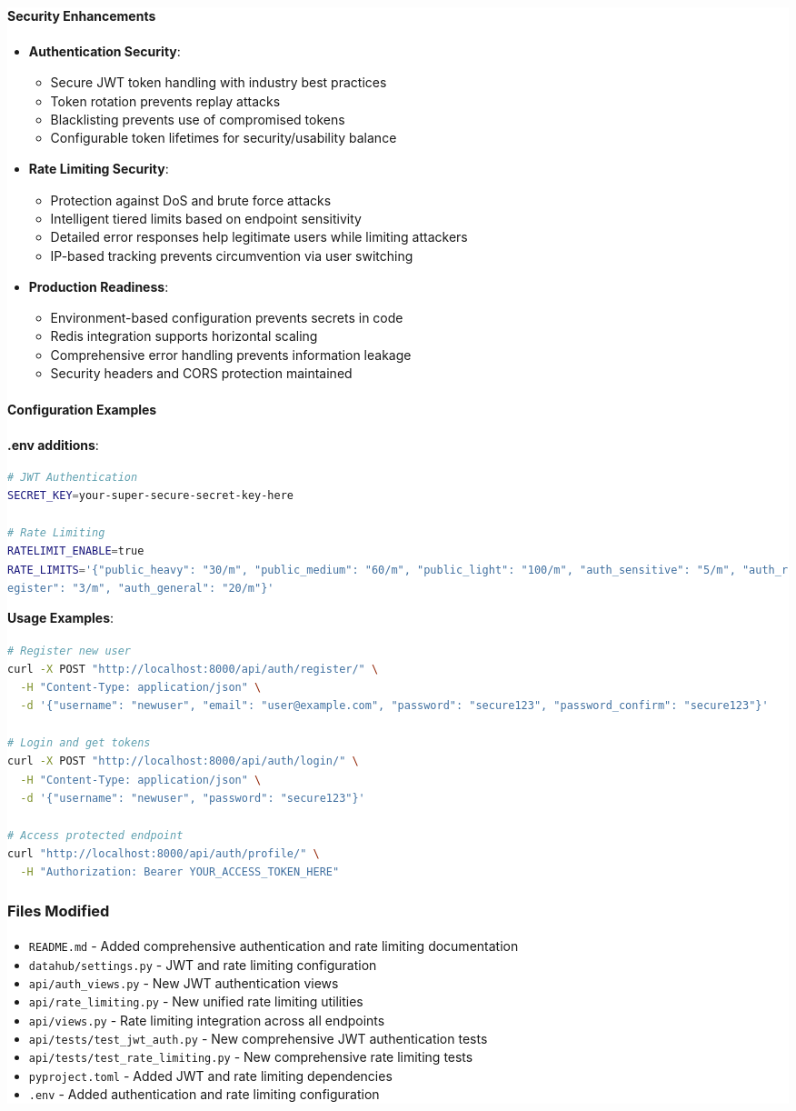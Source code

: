 #### Security Enhancements
- **Authentication Security**:
  - Secure JWT token handling with industry best practices
  - Token rotation prevents replay attacks
  - Blacklisting prevents use of compromised tokens
  - Configurable token lifetimes for security/usability balance
  
- **Rate Limiting Security**:
  - Protection against DoS and brute force attacks
  - Intelligent tiered limits based on endpoint sensitivity
  - Detailed error responses help legitimate users while limiting attackers
  - IP-based tracking prevents circumvention via user switching

- **Production Readiness**:
  - Environment-based configuration prevents secrets in code
  - Redis integration supports horizontal scaling
  - Comprehensive error handling prevents information leakage
  - Security headers and CORS protection maintained

#### Configuration Examples

**.env additions**:
```bash
# JWT Authentication
SECRET_KEY=your-super-secure-secret-key-here

# Rate Limiting
RATELIMIT_ENABLE=true
RATE_LIMITS='{"public_heavy": "30/m", "public_medium": "60/m", "public_light": "100/m", "auth_sensitive": "5/m", "auth_register": "3/m", "auth_general": "20/m"}'
```

**Usage Examples**:
```bash
# Register new user
curl -X POST "http://localhost:8000/api/auth/register/" \
  -H "Content-Type: application/json" \
  -d '{"username": "newuser", "email": "user@example.com", "password": "secure123", "password_confirm": "secure123"}'

# Login and get tokens  
curl -X POST "http://localhost:8000/api/auth/login/" \
  -H "Content-Type: application/json" \
  -d '{"username": "newuser", "password": "secure123"}'

# Access protected endpoint
curl "http://localhost:8000/api/auth/profile/" \
  -H "Authorization: Bearer YOUR_ACCESS_TOKEN_HERE"
```

### Files Modified
- `README.md` - Added comprehensive authentication and rate limiting documentation
- `datahub/settings.py` - JWT and rate limiting configuration
- `api/auth_views.py` - New JWT authentication views
- `api/rate_limiting.py` - New unified rate limiting utilities  
- `api/views.py` - Rate limiting integration across all endpoints
- `api/tests/test_jwt_auth.py` - New comprehensive JWT authentication tests
- `api/tests/test_rate_limiting.py` - New comprehensive rate limiting tests
- `pyproject.toml` - Added JWT and rate limiting dependencies
- `.env` - Added authentication and rate limiting configuration
